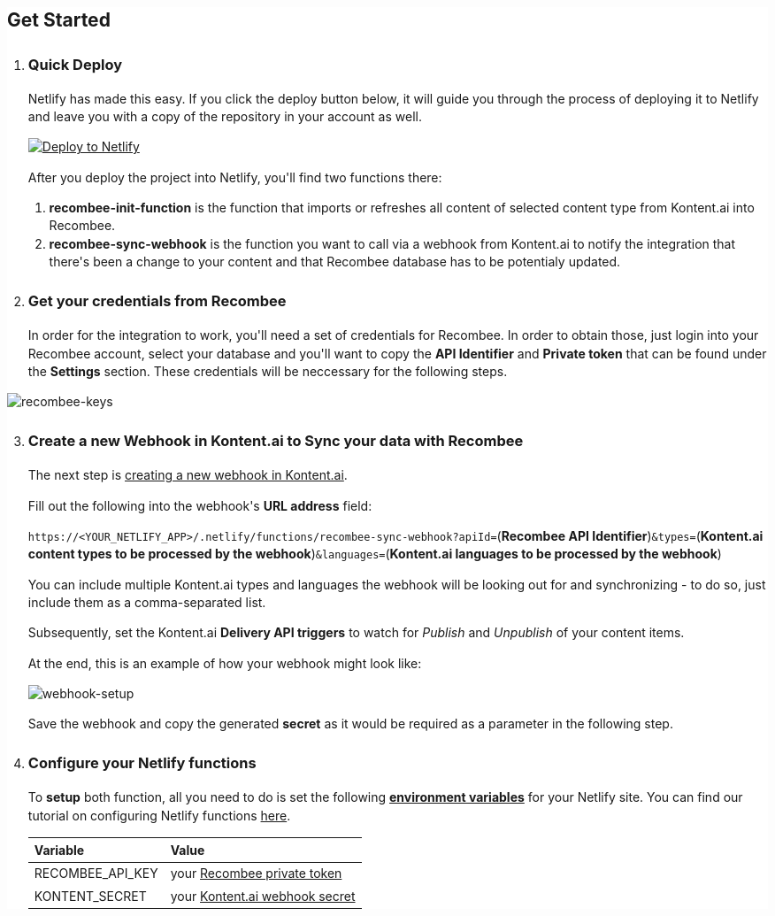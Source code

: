 ## Get Started

1. ### Quick Deploy
    Netlify has made this easy. If you click the deploy button below, it will guide you through the process of deploying it to Netlify and leave you with a copy of the repository in your account as well.

    [![Deploy to Netlify](https://www.netlify.com/img/deploy/button.svg)](https://app.netlify.com/start/deploy?repository=https://github.com/kontent-ai/integration-example-recombee)

    After you deploy the project into Netlify, you'll find two functions there:
    1. **recombee-init-function** is the function that imports or refreshes all content of selected content type from Kontent.ai into Recombee.
    2. **recombee-sync-webhook** is the function you want to call via a webhook from Kontent.ai to notify the integration that there's been a change to your content and that Recombee database has to be potentialy updated.

2. ### Get your credentials from Recombee
   In order for the integration to work, you'll need a set of credentials for Recombee. In order to obtain those, just login into your Recombee account, select your database and you'll want to copy the **API Identifier** and **Private token** that can be found under the **Settings** section. These credentials will be neccessary for the following steps. 

  ![recombee-keys](docs/recombee-settings.png)

3. ### Create a new Webhook in Kontent.ai to Sync your data with Recombee
    The next step is [creating a new webhook in Kontent.ai](https://kontent.ai/learn/tutorials/develop-apps/integrate/webhooks#a-create-a-webhook). 

    Fill out the following into the webhook's **URL address** field:

    `https://<YOUR_NETLIFY_APP>/.netlify/functions/recombee-sync-webhook?apiId=`(**Recombee API Identifier**)`&types=`(**Kontent.ai content types to be processed by the webhook**)`&languages=`(**Kontent.ai languages to be processed by the webhook**)

    You can include multiple Kontent.ai types and languages the webhook will be looking out for and synchronizing - to do so, just include them as a comma-separated list.

    Subsequently, set the Kontent.ai **Delivery API triggers** to watch for _Publish_ and _Unpublish_ of your content items. 

    At the end, this is an example of how your webhook might look like:

    ![webhook-setup](docs/webhook.png)

    Save the webhook and copy the generated **secret** as it would be required as a parameter in the following step.


4. ### Configure your Netlify functions

    To **setup** both function, all you need to do is set the following **[environment variables](https://docs.netlify.com/configure-builds/environment-variables/)** for your Netlify site. 
    You can find our tutorial on configuring Netlify functions [here](https://github.com/kontent-ai/netlify-webhook-processor#configuring-the-netlify-function).

    Variable | Value |
    --- | --- |
    RECOMBEE_API_KEY |  your [Recombee private token](https://docs.recombee.com/authentication.html) | 
    KONTENT_SECRET | your [Kontent.ai webhook secret](https://kontent.ai/learn/tutorials/develop-apps/integrate/webhooks#a-validate-received-notifications)
